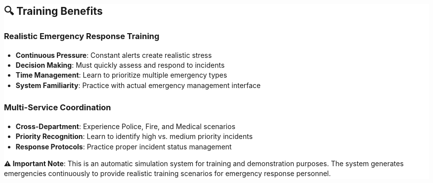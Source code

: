 ## 🔍 Training Benefits

### Realistic Emergency Response Training
- **Continuous Pressure**: Constant alerts create realistic stress
- **Decision Making**: Must quickly assess and respond to incidents
- **Time Management**: Learn to prioritize multiple emergency types
- **System Familiarity**: Practice with actual emergency management interface

### Multi-Service Coordination
- **Cross-Department**: Experience Police, Fire, and Medical scenarios
- **Priority Recognition**: Learn to identify high vs. medium priority incidents
- **Response Protocols**: Practice proper incident status management

**⚠️ Important Note**: This is an automatic simulation system for training and demonstration purposes. The system generates emergencies continuously to provide realistic training scenarios for emergency response personnel. 